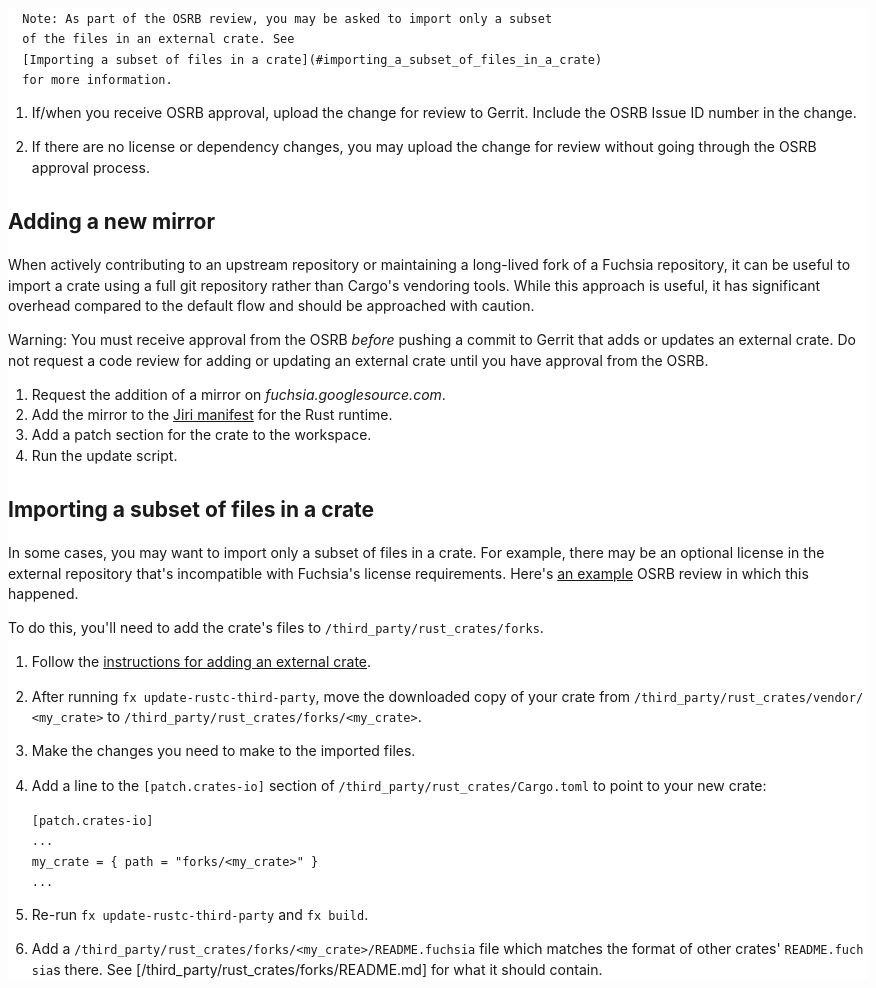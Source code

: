       Note: As part of the OSRB review, you may be asked to import only a subset
      of the files in an external crate. See
      [Importing a subset of files in a crate](#importing_a_subset_of_files_in_a_crate)
      for more information.

   1. If/when you receive OSRB approval, upload the change for review to
      Gerrit. Include the OSRB Issue ID number in the change.

   1. If there are no license or dependency changes, you may upload the change
      for review without going through the OSRB approval process.

## Adding a new mirror

When actively contributing to an upstream repository or
maintaining a long-lived fork of a Fuchsia repository, it can be useful to
import a crate using a full git repository rather than Cargo's vendoring tools.
While this approach is useful, it has significant overhead compared to the
default flow and should be approached with caution.

   Warning: You must receive approval from the OSRB _before_ pushing a commit to
   Gerrit that adds or updates an external crate. Do not request a code
   review for adding or updating an external crate until you have approval
   from the OSRB.

1. Request the addition of a mirror on *fuchsia.googlesource.com*.
1. Add the mirror to the [Jiri manifest][jiri-manifest] for the Rust runtime.
1. Add a patch section for the crate to the workspace.
1. Run the update script.

## Importing a subset of files in a crate

In some cases, you may want to import only a subset of files in a crate. For
example, there may be an optional license in the
external repository that's incompatible with Fuchsia's license requirements.
Here's [an example](https://fuchsia-review.googlesource.com/c/fuchsia/+/369174)
OSRB review in which this happened.

To do this, you'll need to add the crate's files to `/third_party/rust_crates/forks`.

1. Follow the [instructions for adding an external crate](#adding_an_external_crate).
1. After running `fx update-rustc-third-party`, move the downloaded copy of your
   crate from `/third_party/rust_crates/vendor/<my_crate>` to
   `/third_party/rust_crates/forks/<my_crate>`.
1. Make the changes you need to make to the imported files.
1. Add a line to the `[patch.crates-io]` section of
   `/third_party/rust_crates/Cargo.toml` to point to your new crate:

   ```
   [patch.crates-io]
   ...
   my_crate = { path = "forks/<my_crate>" }
   ...
   ```
1. Re-run `fx update-rustc-third-party` and `fx build`.
1. Add a `/third_party/rust_crates/forks/<my_crate>/README.fuchsia` file which matches the format of
   other crates' `README.fuchsia`s there. See [/third_party/rust_crates/forks/README.md] for what it
   should contain.


[#75382]: https://bugs.fuchsia.dev/p/fuchsia/issues/detail?id=75382
[Bystander effect]: https://en.wikipedia.org/wiki/Bystander_effect
[external-crates]: /third_party/rust_crates/
[external-cargo-toml]: /third_party/rust_crates/Cargo.toml
[external-vendor]: /third_party/rust_crates/vendor
[cargo-gnaw-readme]: /tools/cargo-gnaw/README.md
[osrb-process]: /docs/contribute/governance/policy/osrb-process.md#process_for_adding_external_code_to_new_repositories
[jiri-manifest]: https://fuchsia.googlesource.com/manifest/+/main/runtimes/rust "Jiri manifest"
[owners-file]: /third_party/rust_crates/OWNERS